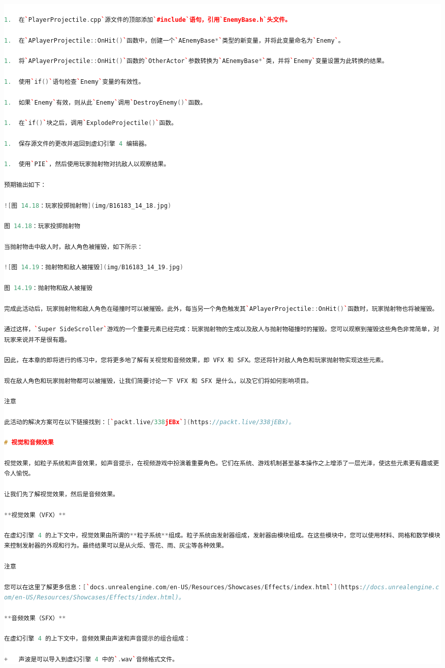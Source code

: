 ```cpp

1.  在`PlayerProjectile.cpp`源文件的顶部添加`#include`语句，引用`EnemyBase.h`头文件。

1.  在`APlayerProjectile::OnHit()`函数中，创建一个`AEnemyBase*`类型的新变量，并将此变量命名为`Enemy`。

1.  将`APlayerProjectile::OnHit()`函数的`OtherActor`参数转换为`AEnemyBase*`类，并将`Enemy`变量设置为此转换的结果。

1.  使用`if()`语句检查`Enemy`变量的有效性。

1.  如果`Enemy`有效，则从此`Enemy`调用`DestroyEnemy()`函数。

1.  在`if()`块之后，调用`ExplodeProjectile()`函数。

1.  保存源文件的更改并返回到虚幻引擎 4 编辑器。

1.  使用`PIE`，然后使用玩家抛射物对抗敌人以观察结果。

预期输出如下：

![图 14.18：玩家投掷抛射物](img/B16183_14_18.jpg)

图 14.18：玩家投掷抛射物

当抛射物击中敌人时，敌人角色被摧毁，如下所示：

![图 14.19：抛射物和敌人被摧毁](img/B16183_14_19.jpg)

图 14.19：抛射物和敌人被摧毁

完成此活动后，玩家抛射物和敌人角色在碰撞时可以被摧毁。此外，每当另一个角色触发其`APlayerProjectile::OnHit()`函数时，玩家抛射物也将被摧毁。

通过这样，`Super SideScroller`游戏的一个重要元素已经完成：玩家抛射物的生成以及敌人与抛射物碰撞时的摧毁。您可以观察到摧毁这些角色非常简单，对玩家来说并不是很有趣。

因此，在本章的即将进行的练习中，您将更多地了解有关视觉和音频效果，即 VFX 和 SFX。您还将针对敌人角色和玩家抛射物实现这些元素。

现在敌人角色和玩家抛射物都可以被摧毁，让我们简要讨论一下 VFX 和 SFX 是什么，以及它们将如何影响项目。

注意

此活动的解决方案可在以下链接找到：[`packt.live/338jEBx`](https://packt.live/338jEBx)。

# 视觉和音频效果

视觉效果，如粒子系统和声音效果，如声音提示，在视频游戏中扮演着重要角色。它们在系统、游戏机制甚至基本操作之上增添了一层光泽，使这些元素更有趣或更令人愉悦。

让我们先了解视觉效果，然后是音频效果。

**视觉效果（VFX）**

在虚幻引擎 4 的上下文中，视觉效果由所谓的**粒子系统**组成。粒子系统由发射器组成，发射器由模块组成。在这些模块中，您可以使用材料、网格和数学模块来控制发射器的外观和行为。最终结果可以是从火炬、雪花、雨、灰尘等各种效果。

注意

您可以在这里了解更多信息：[`docs.unrealengine.com/en-US/Resources/Showcases/Effects/index.html`](https://docs.unrealengine.com/en-US/Resources/Showcases/Effects/index.html)。

**音频效果（SFX）**

在虚幻引擎 4 的上下文中，音频效果由声波和声音提示的组合组成：

+   声波是可以导入到虚幻引擎 4 中的`.wav`音频格式文件。

```